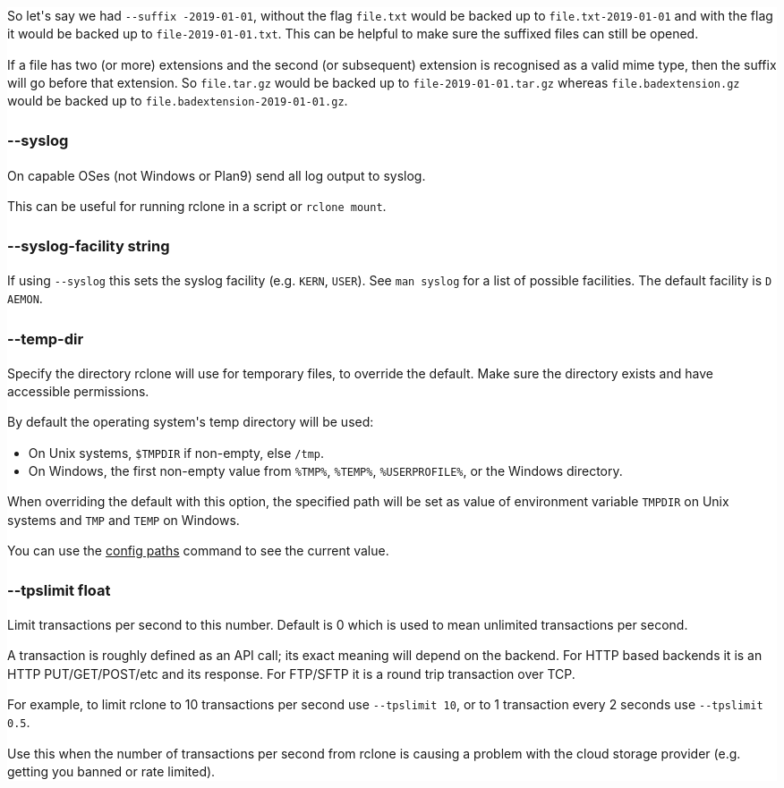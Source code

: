 So let's say we had `--suffix -2019-01-01`, without the flag `file.txt`
would be backed up to `file.txt-2019-01-01` and with the flag it would
be backed up to `file-2019-01-01.txt`.  This can be helpful to make
sure the suffixed files can still be opened.

If a file has two (or more) extensions and the second (or subsequent)
extension is recognised as a valid mime type, then the suffix will go
before that extension. So `file.tar.gz` would be backed up to
`file-2019-01-01.tar.gz` whereas `file.badextension.gz` would be
backed up to `file.badextension-2019-01-01.gz`.

### --syslog

On capable OSes (not Windows or Plan9) send all log output to syslog.

This can be useful for running rclone in a script or `rclone mount`.

### --syslog-facility string

If using `--syslog` this sets the syslog facility (e.g. `KERN`, `USER`).
See `man syslog` for a list of possible facilities.  The default
facility is `DAEMON`.

### --temp-dir

Specify the directory rclone will use for temporary files, to override
the default. Make sure the directory exists and have accessible permissions.

By default the operating system's temp directory will be used:
- On Unix systems, `$TMPDIR` if non-empty, else `/tmp`.
- On Windows, the first non-empty value from `%TMP%`, `%TEMP%`, `%USERPROFILE%`, or the Windows directory.

When overriding the default with this option, the specified path will be
set as value of environment variable `TMPDIR` on Unix systems
and `TMP` and `TEMP` on Windows.

You can use the [config paths](/commands/rclone_config_paths/)
command to see the current value.

### --tpslimit float

Limit transactions per second to this number. Default is 0 which is
used to mean unlimited transactions per second.

A transaction is roughly defined as an API call; its exact meaning
will depend on the backend. For HTTP based backends it is an HTTP
PUT/GET/POST/etc and its response. For FTP/SFTP it is a round trip
transaction over TCP.

For example, to limit rclone to 10 transactions per second use
`--tpslimit 10`, or to 1 transaction every 2 seconds use `--tpslimit
0.5`.

Use this when the number of transactions per second from rclone is
causing a problem with the cloud storage provider (e.g. getting you
banned or rate limited).
